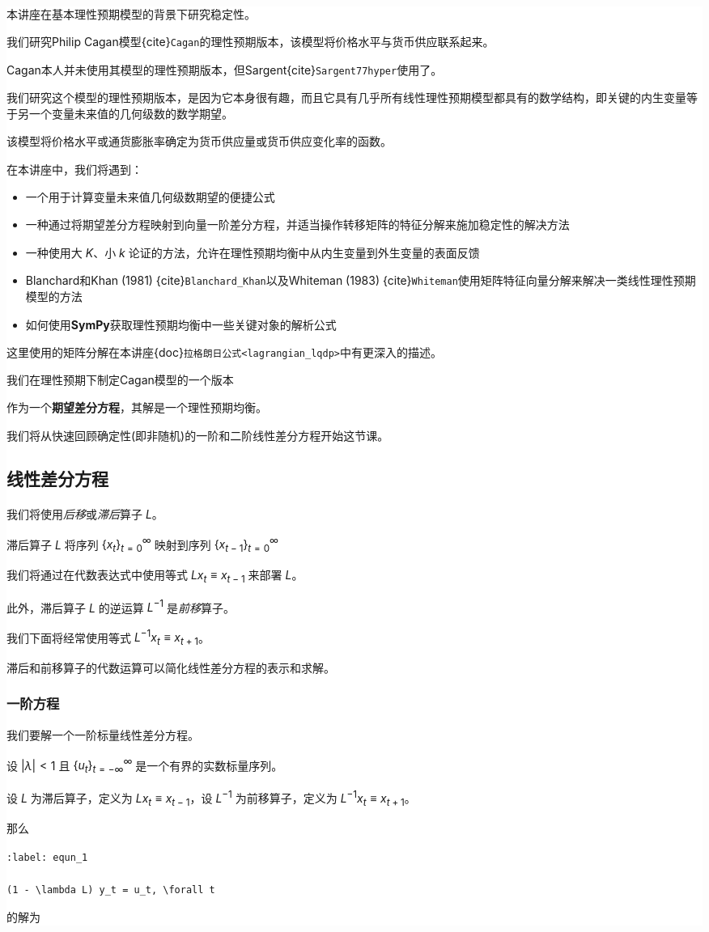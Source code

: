 本讲座在基本理性预期模型的背景下研究稳定性。

我们研究Philip Cagan模型{cite}`Cagan`的理性预期版本，该模型将价格水平与货币供应联系起来。

Cagan本人并未使用其模型的理性预期版本，但Sargent{cite}`Sargent77hyper`使用了。

我们研究这个模型的理性预期版本，是因为它本身很有趣，而且它具有几乎所有线性理性预期模型都具有的数学结构，即关键的内生变量等于另一个变量未来值的几何级数的数学期望。

该模型将价格水平或通货膨胀率确定为货币供应量或货币供应变化率的函数。

在本讲座中，我们将遇到：

* 一个用于计算变量未来值几何级数期望的便捷公式

* 一种通过将期望差分方程映射到向量一阶差分方程，并适当操作转移矩阵的特征分解来施加稳定性的解决方法
* 一种使用大 $K$、小 $k$ 论证的方法，允许在理性预期均衡中从内生变量到外生变量的表面反馈
* Blanchard和Khan (1981) {cite}`Blanchard_Khan`以及Whiteman (1983) {cite}`Whiteman`使用矩阵特征向量分解来解决一类线性理性预期模型的方法
* 如何使用**SymPy**获取理性预期均衡中一些关键对象的解析公式

这里使用的矩阵分解在本讲座{doc}`拉格朗日公式<lagrangian_lqdp>`中有更深入的描述。

我们在理性预期下制定Cagan模型的一个版本

作为一个**期望差分方程**，其解是一个理性预期均衡。

我们将从快速回顾确定性(即非随机)的一阶和二阶线性差分方程开始这节课。

## 线性差分方程

我们将使用*后移*或*滞后*算子 $L$。

滞后算子 $L$ 将序列 $\{x_t\}_{t=0}^\infty$ 映射到序列 $\{x_{t-1}\}_{t=0}^\infty$

我们将通过在代数表达式中使用等式 $L x_t \equiv x_{t-1}$ 来部署 $L$。

此外，滞后算子 $L$ 的逆运算 $L^{-1}$ 是*前移*算子。

我们下面将经常使用等式 $L^{-1} x_t \equiv x_{t+1}$。

滞后和前移算子的代数运算可以简化线性差分方程的表示和求解。

### 一阶方程

我们要解一个一阶标量线性差分方程。

设 $|\lambda | < 1$ 且 $\{u_t\}_{t=-\infty}^\infty$ 是一个有界的实数标量序列。

设 $L$ 为滞后算子，定义为
$L x_t \equiv x_{t-1}$，设 $L^{-1}$ 为前移算子，定义为
$L^{-1} x_t \equiv x_{t+1}$。

那么

```{math}
:label: equn_1

(1 - \lambda L) y_t = u_t, \forall t
```

的解为
